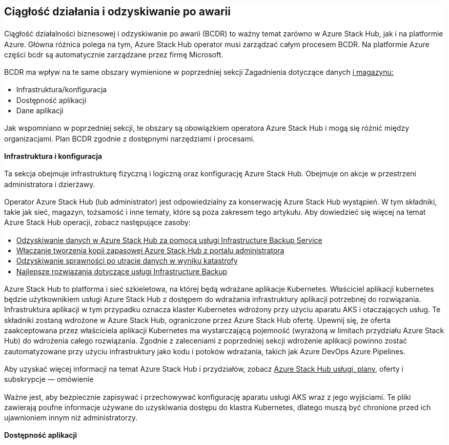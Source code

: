 ## <a name="business-continuity-and-disaster-recovery"></a>Ciągłość działania i odzyskiwanie po awarii

Ciągłość działalności biznesowej i odzyskiwanie po awarii (BCDR) to ważny temat zarówno w Azure Stack Hub, jak i na platformie Azure. Główna różnica polega na tym, Azure Stack Hub operator musi zarządzać całym procesem BCDR. Na platformie Azure części bcdr są automatycznie zarządzane przez firmę Microsoft.

BCDR ma wpływ na te same obszary wymienione w poprzedniej sekcji Zagadnienia dotyczące danych [i magazynu:](#data-and-storage-considerations)

- Infrastruktura/konfiguracja
- Dostępność aplikacji
- Dane aplikacji

Jak wspomniano w poprzedniej sekcji, te obszary są obowiązkiem operatora Azure Stack Hub i mogą się różnić między organizacjami. Plan BCDR zgodnie z dostępnymi narzędziami i procesami.

**Infrastruktura i konfiguracja**

Ta sekcja obejmuje infrastrukturę fizyczną i logiczną oraz konfigurację Azure Stack Hub. Obejmuje on akcje w przestrzeni administratora i dzierżawy.

Operator Azure Stack Hub (lub administrator) jest odpowiedzialny za konserwację Azure Stack Hub wystąpień. W tym składniki, takie jak sieć, magazyn, tożsamość i inne tematy, które są poza zakresem tego artykułu. Aby dowiedzieć się więcej na temat Azure Stack Hub operacji, zobacz następujące zasoby:

- [Odzyskiwanie danych w Azure Stack Hub za pomocą usługi Infrastructure Backup Service](/azure-stack/operator/azure-stack-backup-infrastructure-backup)
- [Włączanie tworzenia kopii zapasowej Azure Stack Hub z portalu administratora](/azure-stack/operator/azure-stack-backup-enable-backup-console)
- [Odzyskiwanie sprawności po utracie danych w wyniku katastrofy](/azure-stack/operator/azure-stack-backup-recover-data)
- [Najlepsze rozwiązania dotyczące usługi Infrastructure Backup](/azure-stack/operator/azure-stack-backup-best-practices)

Azure Stack Hub to platforma i sieć szkieletowa, na której będą wdrażane aplikacje Kubernetes. Właściciel aplikacji kubernetes będzie użytkownikiem usługi Azure Stack Hub z dostępem do wdrażania infrastruktury aplikacji potrzebnej do rozwiązania. Infrastruktura aplikacji w tym przypadku oznacza klaster Kubernetes wdrożony przy użyciu aparatu AKS i otaczających usług. Te składniki zostaną wdrożone w Azure Stack Hub, ograniczone przez Azure Stack Hub ofertę. Upewnij się, że oferta zaakceptowana przez właściciela aplikacji Kubernetes ma wystarczającą pojemność (wyrażoną w limitach przydziału Azure Stack Hub) do wdrożenia całego rozwiązania. Zgodnie z zaleceniami z poprzedniej sekcji wdrożenie aplikacji powinno zostać zautomatyzowane przy użyciu infrastruktury jako kodu i potoków wdrażania, takich jak Azure DevOps Azure Pipelines.

Aby uzyskać więcej informacji na temat Azure Stack Hub i przydziałów, zobacz [Azure Stack Hub usługi, plany,](/azure-stack/operator/service-plan-offer-subscription-overview) oferty i subskrypcje — omówienie

Ważne jest, aby bezpiecznie zapisywać i przechowywać konfigurację aparatu usługi AKS wraz z jego wyjściami. Te pliki zawierają poufne informacje używane do uzyskiwania dostępu do klastra Kubernetes, dlatego muszą być chronione przed ich ujawnioniem innym niż administratorzy.

**Dostępność aplikacji**
